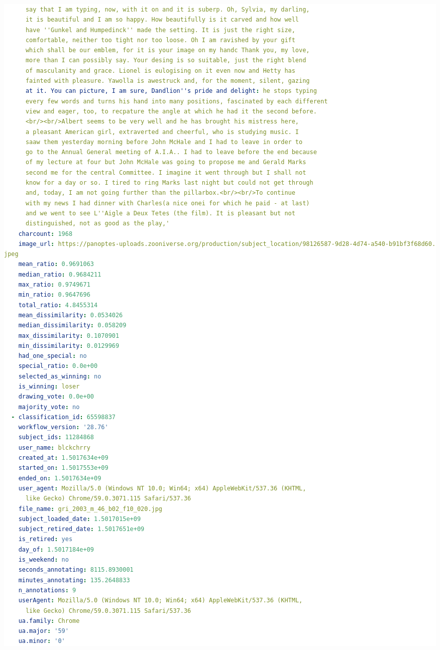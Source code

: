 ```yaml
      say that I am typing, now, with it on and it is suberp. Oh, Sylvia, my darling,
      it is beautiful and I am so happy. How beautifully is it carved and how well
      have ''Gunkel and Humpedinck'' made the setting. It is just the right size,
      comfortable, neither too tight nor too loose. Oh I am ravished by your gift
      which shall be our emblem, for it is your image on my handc Thank you, my love,
      more than I can possibly say. Your desing is so suitable, just the right blend
      of masculanity and grace. Lionel is eulogising on it even now and Hetty has
      fainted with pleasure. Yawolla is awestruck and, for the moment, silent, gazing
      at it. You can picture, I am sure, Dandlion''s pride and delight: he stops typing
      every few words and turns his hand into many positions, fascinated by each different
      view and eager, too, to recpature the angle at which he had it the second before.
      <br/><br/>Albert seems to be very well and he has brought his mistress here,
      a pleasant American girl, extraverted and cheerful, who is studying music. I
      saaw them yesterday morning before John McHale and I had to leave in order to
      go to the Annual General meeting of A.I.A.. I had to leave before the end because
      of my lecture at four but John McHale was going to propose me and Gerald Marks
      second me for the central Committee. I imagine it went through but I shall not
      know for a day or so. I tired to ring Marks last night but could not get through
      and, today, I am not going further than the pillarbox.<br/><br/>To continue
      with my news I had dinner with Charles(a nice onei for which he paid - at last)
      and we went to see L''Aigle a Deux Tetes (the film). It is pleasant but not
      distinguished, not as good as the play,'
    charcount: 1968
    image_url: https://panoptes-uploads.zooniverse.org/production/subject_location/98126587-9d28-4d74-a540-b91bf3f68d60.jpeg
    mean_ratio: 0.9691063
    median_ratio: 0.9684211
    max_ratio: 0.9749671
    min_ratio: 0.9647696
    total_ratio: 4.8455314
    mean_dissimilarity: 0.0534026
    median_dissimilarity: 0.058209
    max_dissimilarity: 0.1070901
    min_dissimilarity: 0.0129969
    had_one_special: no
    special_ratio: 0.0e+00
    selected_as_winning: no
    is_winning: loser
    drawing_vote: 0.0e+00
    majority_vote: no
  - classification_id: 65598837
    workflow_version: '28.76'
    subject_ids: 11284868
    user_name: blckchrry
    created_at: 1.5017634e+09
    started_on: 1.5017553e+09
    ended_on: 1.5017634e+09
    user_agent: Mozilla/5.0 (Windows NT 10.0; Win64; x64) AppleWebKit/537.36 (KHTML,
      like Gecko) Chrome/59.0.3071.115 Safari/537.36
    file_name: gri_2003_m_46_b02_f10_020.jpg
    subject_loaded_date: 1.5017015e+09
    subject_retired_date: 1.5017651e+09
    is_retired: yes
    day_of: 1.5017184e+09
    is_weekend: no
    seconds_annotating: 8115.8930001
    minutes_annotating: 135.2648833
    n_annotations: 9
    userAgent: Mozilla/5.0 (Windows NT 10.0; Win64; x64) AppleWebKit/537.36 (KHTML,
      like Gecko) Chrome/59.0.3071.115 Safari/537.36
    ua.family: Chrome
    ua.major: '59'
    ua.minor: '0'
```